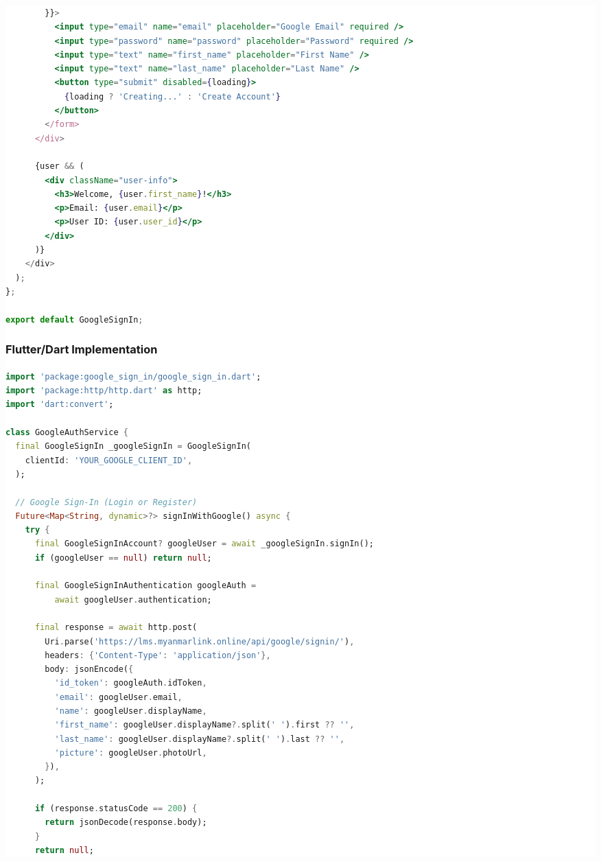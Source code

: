 ```jsx
        }}>
          <input type="email" name="email" placeholder="Google Email" required />
          <input type="password" name="password" placeholder="Password" required />
          <input type="text" name="first_name" placeholder="First Name" />
          <input type="text" name="last_name" placeholder="Last Name" />
          <button type="submit" disabled={loading}>
            {loading ? 'Creating...' : 'Create Account'}
          </button>
        </form>
      </div>

      {user && (
        <div className="user-info">
          <h3>Welcome, {user.first_name}!</h3>
          <p>Email: {user.email}</p>
          <p>User ID: {user.user_id}</p>
        </div>
      )}
    </div>
  );
};

export default GoogleSignIn;
```

### Flutter/Dart Implementation

```dart
import 'package:google_sign_in/google_sign_in.dart';
import 'package:http/http.dart' as http;
import 'dart:convert';

class GoogleAuthService {
  final GoogleSignIn _googleSignIn = GoogleSignIn(
    clientId: 'YOUR_GOOGLE_CLIENT_ID',
  );

  // Google Sign-In (Login or Register)
  Future<Map<String, dynamic>?> signInWithGoogle() async {
    try {
      final GoogleSignInAccount? googleUser = await _googleSignIn.signIn();
      if (googleUser == null) return null;

      final GoogleSignInAuthentication googleAuth = 
          await googleUser.authentication;

      final response = await http.post(
        Uri.parse('https://lms.myanmarlink.online/api/google/signin/'),
        headers: {'Content-Type': 'application/json'},
        body: jsonEncode({
          'id_token': googleAuth.idToken,
          'email': googleUser.email,
          'name': googleUser.displayName,
          'first_name': googleUser.displayName?.split(' ').first ?? '',
          'last_name': googleUser.displayName?.split(' ').last ?? '',
          'picture': googleUser.photoUrl,
        }),
      );

      if (response.statusCode == 200) {
        return jsonDecode(response.body);
      }
      return null;
```